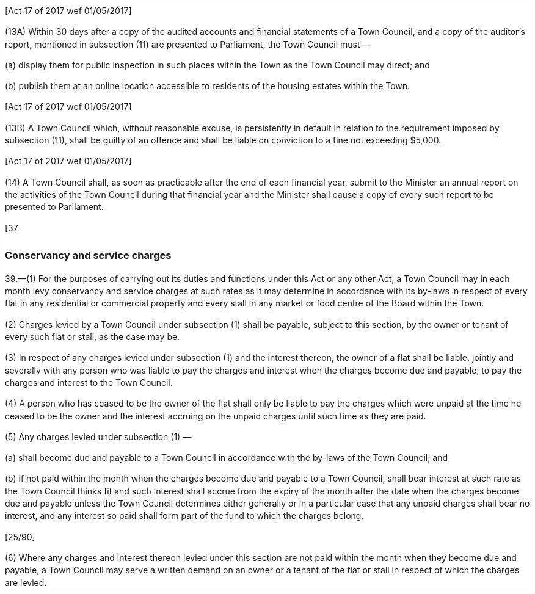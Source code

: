 [Act 17 of 2017 wef 01/05/2017]

(13A) Within 30 days after a copy of the audited accounts and financial statements of a Town Council, and a copy of the auditor’s report, mentioned in subsection (11) are presented to Parliament, the Town Council must —

(a) display them for public inspection in such places within the Town as the Town Council may direct; and

(b) publish them at an online location accessible to residents of the housing estates within the Town.

[Act 17 of 2017 wef 01/05/2017]

(13B) A Town Council which, without reasonable excuse, is persistently in default in relation to the requirement imposed by subsection (11), shall be guilty of an offence and shall be liable on conviction to a fine not exceeding $5,000.

[Act 17 of 2017 wef 01/05/2017]

(14) A Town Council shall, as soon as practicable after the end of each financial year, submit to the Minister an annual report on the activities of the Town Council during that financial year and the Minister shall cause a copy of every such report to be presented to Parliament.

[37

### Conservancy and service charges

39\.—(1) For the purposes of carrying out its duties and functions under this Act or any other Act, a Town Council may in each month levy conservancy and service charges at such rates as it may determine in accordance with its by-laws in respect of every flat in any residential or commercial property and every stall in any market or food centre of the Board within the Town.

(2) Charges levied by a Town Council under subsection (1) shall be payable, subject to this section, by the owner or tenant of every such flat or stall, as the case may be.

(3) In respect of any charges levied under subsection (1) and the interest thereon, the owner of a flat shall be liable, jointly and severally with any person who was liable to pay the charges and interest when the charges become due and payable, to pay the charges and interest to the Town Council.

(4) A person who has ceased to be the owner of the flat shall only be liable to pay the charges which were unpaid at the time he ceased to be the owner and the interest accruing on the unpaid charges until such time as they are paid.

(5) Any charges levied under subsection (1) —

(a) shall become due and payable to a Town Council in accordance with the by-laws of the Town Council; and

(b) if not paid within the month when the charges become due and payable to a Town Council, shall bear interest at such rate as the Town Council thinks fit and such interest shall accrue from the expiry of the month after the date when the charges become due and payable unless the Town Council determines either generally or in a particular case that any unpaid charges shall bear no interest, and any interest so paid shall form part of the fund to which the charges belong.

[25/90]

(6) Where any charges and interest thereon levied under this section are not paid within the month when they become due and payable, a Town Council may serve a written demand on an owner or a tenant of the flat or stall in respect of which the charges are levied.
